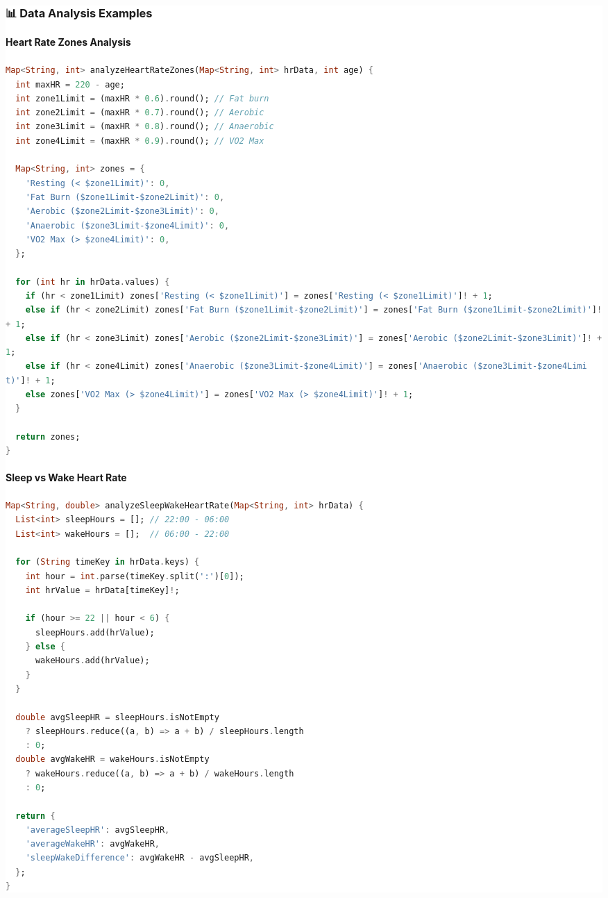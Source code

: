 ### 📊 Data Analysis Examples

#### Heart Rate Zones Analysis
```dart
Map<String, int> analyzeHeartRateZones(Map<String, int> hrData, int age) {
  int maxHR = 220 - age;
  int zone1Limit = (maxHR * 0.6).round(); // Fat burn
  int zone2Limit = (maxHR * 0.7).round(); // Aerobic
  int zone3Limit = (maxHR * 0.8).round(); // Anaerobic
  int zone4Limit = (maxHR * 0.9).round(); // VO2 Max
  
  Map<String, int> zones = {
    'Resting (< $zone1Limit)': 0,
    'Fat Burn ($zone1Limit-$zone2Limit)': 0,
    'Aerobic ($zone2Limit-$zone3Limit)': 0,
    'Anaerobic ($zone3Limit-$zone4Limit)': 0,
    'VO2 Max (> $zone4Limit)': 0,
  };
  
  for (int hr in hrData.values) {
    if (hr < zone1Limit) zones['Resting (< $zone1Limit)'] = zones['Resting (< $zone1Limit)']! + 1;
    else if (hr < zone2Limit) zones['Fat Burn ($zone1Limit-$zone2Limit)'] = zones['Fat Burn ($zone1Limit-$zone2Limit)']! + 1;
    else if (hr < zone3Limit) zones['Aerobic ($zone2Limit-$zone3Limit)'] = zones['Aerobic ($zone2Limit-$zone3Limit)']! + 1;
    else if (hr < zone4Limit) zones['Anaerobic ($zone3Limit-$zone4Limit)'] = zones['Anaerobic ($zone3Limit-$zone4Limit)']! + 1;
    else zones['VO2 Max (> $zone4Limit)'] = zones['VO2 Max (> $zone4Limit)']! + 1;
  }
  
  return zones;
}
```

#### Sleep vs Wake Heart Rate
```dart
Map<String, double> analyzeSleepWakeHeartRate(Map<String, int> hrData) {
  List<int> sleepHours = []; // 22:00 - 06:00
  List<int> wakeHours = [];  // 06:00 - 22:00
  
  for (String timeKey in hrData.keys) {
    int hour = int.parse(timeKey.split(':')[0]);
    int hrValue = hrData[timeKey]!;
    
    if (hour >= 22 || hour < 6) {
      sleepHours.add(hrValue);
    } else {
      wakeHours.add(hrValue);
    }
  }
  
  double avgSleepHR = sleepHours.isNotEmpty 
    ? sleepHours.reduce((a, b) => a + b) / sleepHours.length 
    : 0;
  double avgWakeHR = wakeHours.isNotEmpty 
    ? wakeHours.reduce((a, b) => a + b) / wakeHours.length 
    : 0;
  
  return {
    'averageSleepHR': avgSleepHR,
    'averageWakeHR': avgWakeHR,
    'sleepWakeDifference': avgWakeHR - avgSleepHR,
  };
}
```